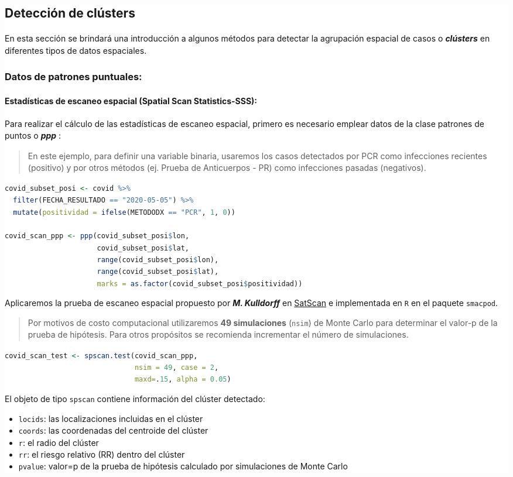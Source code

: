 

## Detección de clústers

En esta sección se brindará una introducción a algunos métodos para
detectar la agrupación espacial de casos o ***clústers*** en diferentes
tipos de datos espaciales.

### Datos de patrones puntuales:

#### Estadísticas de escaneo espacial (Spatial Scan Statistics-SSS):

Para realizar el cálculo de las estadísticas de escaneo espacial,
primero es necesario emplear datos de la clase patrones de puntos o
***ppp*** :

> En este ejemplo, para definir una variable binaria, usaremos los casos
> detectados por PCR como infecciones recientes (positivo) y por otros
> métodos (ej. Prueba de Anticuerpos - PR) como infecciones pasadas
> (negativos).

``` r
covid_subset_posi <- covid %>%
  filter(FECHA_RESULTADO == "2020-05-05") %>%
  mutate(positividad = ifelse(METODODX == "PCR", 1, 0))

covid_scan_ppp <- ppp(covid_subset_posi$lon, 
                      covid_subset_posi$lat,
                      range(covid_subset_posi$lon),
                      range(covid_subset_posi$lat),
                      marks = as.factor(covid_subset_posi$positividad))
```

Aplicaremos la prueba de escaneo espacial propuesto por ***M.
Kulldorff*** en [SatScan](https://www.satscan.org/) e implementada en
`R` en el paquete `smacpod`.

> Por motivos de costo computacional utilizaremos **49 simulaciones**
> (`nsim`) de Monte Carlo para determinar el valor-p de la prueba de
> hipótesis. Para otros propósitos se recomienda incrementar el número
> de simulaciones.

``` r
covid_scan_test <- spscan.test(covid_scan_ppp,
                               nsim = 49, case = 2, 
                               maxd=.15, alpha = 0.05)
```

El objeto de tipo `spscan` contiene información del clúster detectado:

-   `locids`: las localizaciones incluidas en el clúster
-   `coords`: las coordenadas del centroide del clúster
-   `r`: el radio del clúster
-   `rr`: el riesgo relativo (RR) dentro del clúster
-   `pvalue`: valor=p de la prueba de hipótesis calculado por
    simulaciones de Monte Carlo
